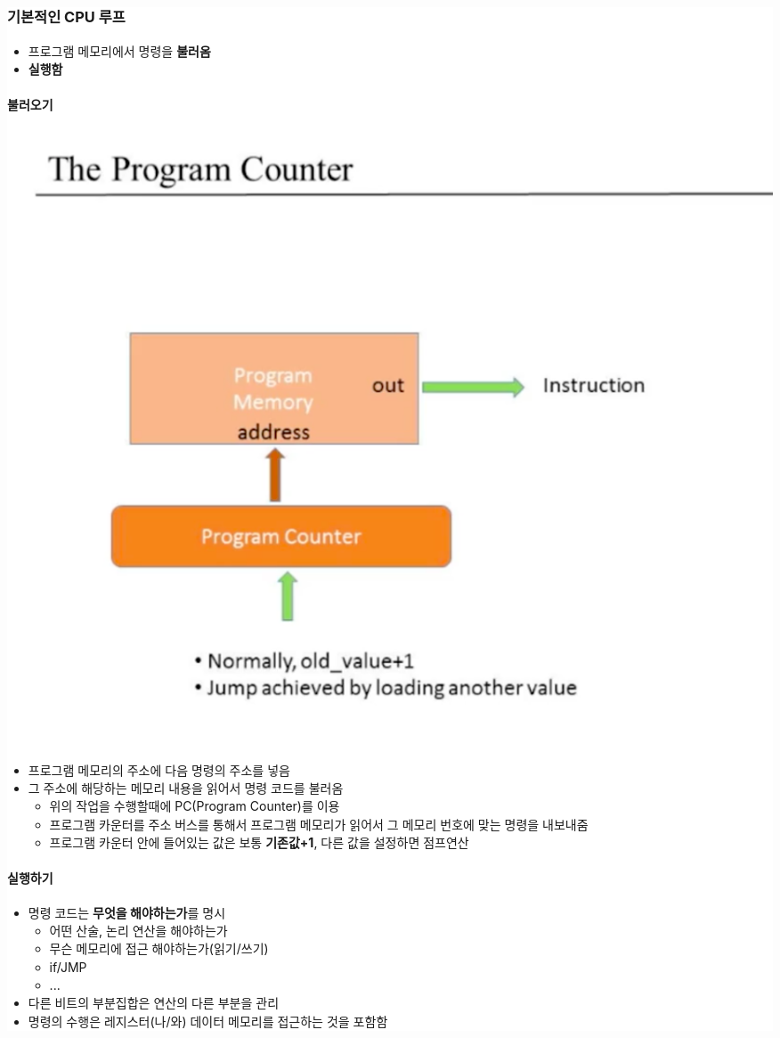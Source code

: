 ### 기본적인 CPU 루프

- 프로그램 메모리에서 명령을 **불러옴**
- **실행함**

#### 불러오기

![pc](./images/module5/pc.png)

- 프로그램 메모리의 주소에 다음 명령의 주소를 넣음
- 그 주소에 해당하는 메모리 내용을 읽어서 명령 코드를 불러옴
  - 위의 작업을 수행할때에 PC(Program Counter)를 이용
  - 프로그램 카운터를 주소 버스를 통해서 프로그램 메모리가 읽어서 그 메모리 번호에 맞는 명령을 내보내줌
  - 프로그램 카운터 안에 들어있는 값은 보통 **기존값+1**, 다른 값을 설정하면 점프연산

#### 실행하기

- 명령 코드는 **무엇을 해야하는가**를 명시
  - 어떤 산술, 논리 연산을 해야하는가
  - 무슨 메모리에 접근 해야하는가(읽기/쓰기)
  - if/JMP
  - ...
- 다른 비트의 부분집합은 연산의 다른 부분을 관리
- 명령의 수행은 레지스터(나/와) 데이터 메모리를 접근하는 것을 포함함
